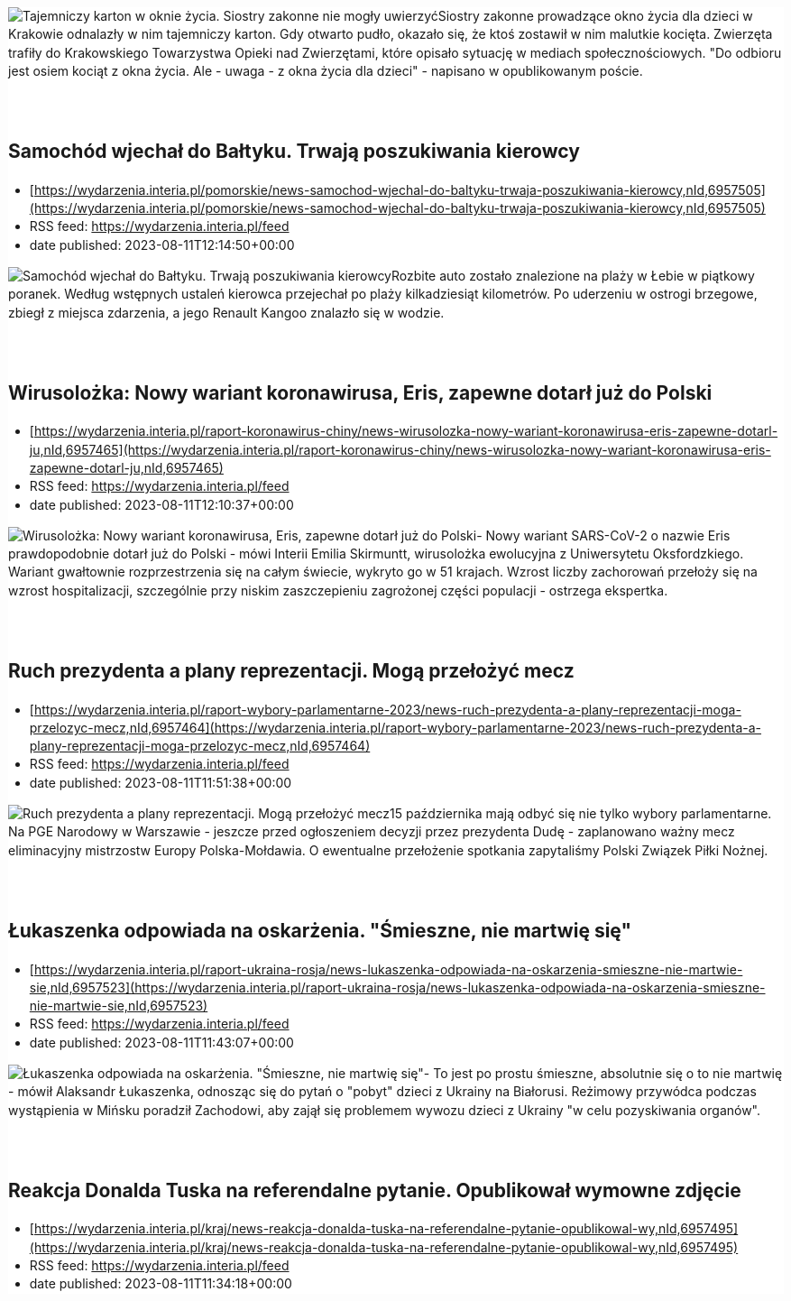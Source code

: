 <p><a href="https://wydarzenia.interia.pl/malopolskie/news-tajemniczy-karton-w-oknie-zycia-siostry-zakonne-nie-mogly-uw,nId,6957536"><img align="left" alt="Tajemniczy karton w oknie życia. Siostry zakonne nie mogły uwierzyć" src="https://i.iplsc.com/tajemniczy-karton-w-oknie-zycia-siostry-zakonne-nie-mogly-uw/000HIQCIFMVI0DXL-C321.jpg" /></a>Siostry zakonne prowadzące okno życia dla dzieci w Krakowie odnalazły w nim tajemniczy karton. Gdy otwarto pudło, okazało się, że ktoś zostawił w nim malutkie kocięta. Zwierzęta trafiły do Krakowskiego Towarzystwa Opieki nad Zwierzętami, które opisało sytuację w mediach społecznościowych. &quot;Do odbioru jest osiem kociąt z okna życia. Ale - uwaga - z okna życia dla dzieci&quot; - napisano w opublikowanym poście.</p><br clear="all" />

## Samochód wjechał do Bałtyku. Trwają poszukiwania kierowcy
 - [https://wydarzenia.interia.pl/pomorskie/news-samochod-wjechal-do-baltyku-trwaja-poszukiwania-kierowcy,nId,6957505](https://wydarzenia.interia.pl/pomorskie/news-samochod-wjechal-do-baltyku-trwaja-poszukiwania-kierowcy,nId,6957505)
 - RSS feed: https://wydarzenia.interia.pl/feed
 - date published: 2023-08-11T12:14:50+00:00

<p><a href="https://wydarzenia.interia.pl/pomorskie/news-samochod-wjechal-do-baltyku-trwaja-poszukiwania-kierowcy,nId,6957505"><img align="left" alt="Samochód wjechał do Bałtyku. Trwają poszukiwania kierowcy" src="https://i.iplsc.com/samochod-wjechal-do-baltyku-trwaja-poszukiwania-kierowcy/000HIQ672DQN3DOB-C321.jpg" /></a>Rozbite auto zostało znalezione na plaży w Łebie w piątkowy poranek. Według wstępnych ustaleń kierowca przejechał po plaży kilkadziesiąt kilometrów. Po uderzeniu w ostrogi brzegowe, zbiegł z miejsca zdarzenia, a jego Renault Kangoo znalazło się w wodzie. </p><br clear="all" />

## Wirusolożka: Nowy wariant koronawirusa, Eris, zapewne dotarł już do Polski
 - [https://wydarzenia.interia.pl/raport-koronawirus-chiny/news-wirusolozka-nowy-wariant-koronawirusa-eris-zapewne-dotarl-ju,nId,6957465](https://wydarzenia.interia.pl/raport-koronawirus-chiny/news-wirusolozka-nowy-wariant-koronawirusa-eris-zapewne-dotarl-ju,nId,6957465)
 - RSS feed: https://wydarzenia.interia.pl/feed
 - date published: 2023-08-11T12:10:37+00:00

<p><a href="https://wydarzenia.interia.pl/raport-koronawirus-chiny/news-wirusolozka-nowy-wariant-koronawirusa-eris-zapewne-dotarl-ju,nId,6957465"><img align="left" alt="Wirusolożka: Nowy wariant koronawirusa, Eris, zapewne dotarł już do Polski" src="https://i.iplsc.com/wirusolozka-nowy-wariant-koronawirusa-eris-zapewne-dotarl-ju/000HIQHJQWD6SEM0-C321.jpg" /></a>- Nowy wariant SARS-CoV-2 o nazwie Eris prawdopodobnie dotarł już do Polski - mówi Interii Emilia Skirmuntt, wirusolożka ewolucyjna z Uniwersytetu Oksfordzkiego. Wariant gwałtownie rozprzestrzenia się na całym świecie, wykryto go w 51 krajach. Wzrost liczby zachorowań przełoży się na wzrost hospitalizacji, szczególnie przy niskim zaszczepieniu zagrożonej części populacji - ostrzega ekspertka.</p><br clear="all" />

## Ruch prezydenta a plany reprezentacji. Mogą przełożyć mecz
 - [https://wydarzenia.interia.pl/raport-wybory-parlamentarne-2023/news-ruch-prezydenta-a-plany-reprezentacji-moga-przelozyc-mecz,nId,6957464](https://wydarzenia.interia.pl/raport-wybory-parlamentarne-2023/news-ruch-prezydenta-a-plany-reprezentacji-moga-przelozyc-mecz,nId,6957464)
 - RSS feed: https://wydarzenia.interia.pl/feed
 - date published: 2023-08-11T11:51:38+00:00

<p><a href="https://wydarzenia.interia.pl/raport-wybory-parlamentarne-2023/news-ruch-prezydenta-a-plany-reprezentacji-moga-przelozyc-mecz,nId,6957464"><img align="left" alt="Ruch prezydenta a plany reprezentacji. Mogą przełożyć mecz" src="https://i.iplsc.com/ruch-prezydenta-a-plany-reprezentacji-moga-przelozyc-mecz/000HIQAN4MUEFXHJ-C321.jpg" /></a>15 października mają odbyć się nie tylko wybory parlamentarne. Na PGE Narodowy w Warszawie - jeszcze przed ogłoszeniem decyzji przez prezydenta Dudę - zaplanowano ważny mecz eliminacyjny mistrzostw Europy Polska-Mołdawia. O ewentualne przełożenie spotkania zapytaliśmy Polski Związek Piłki Nożnej.</p><br clear="all" />

## Łukaszenka odpowiada na oskarżenia. "Śmieszne, nie martwię się"
 - [https://wydarzenia.interia.pl/raport-ukraina-rosja/news-lukaszenka-odpowiada-na-oskarzenia-smieszne-nie-martwie-sie,nId,6957523](https://wydarzenia.interia.pl/raport-ukraina-rosja/news-lukaszenka-odpowiada-na-oskarzenia-smieszne-nie-martwie-sie,nId,6957523)
 - RSS feed: https://wydarzenia.interia.pl/feed
 - date published: 2023-08-11T11:43:07+00:00

<p><a href="https://wydarzenia.interia.pl/raport-ukraina-rosja/news-lukaszenka-odpowiada-na-oskarzenia-smieszne-nie-martwie-sie,nId,6957523"><img align="left" alt="Łukaszenka odpowiada na oskarżenia. &quot;Śmieszne, nie martwię się&quot;" src="https://i.iplsc.com/lukaszenka-odpowiada-na-oskarzenia-smieszne-nie-martwie-sie/000HIQBH3STP3BAJ-C321.jpg" /></a>- To jest po prostu śmieszne, absolutnie się o to nie martwię - mówił Alaksandr Łukaszenka, odnosząc się do pytań o &quot;pobyt&quot; dzieci z Ukrainy na Białorusi. Reżimowy przywódca podczas wystąpienia w Mińsku poradził Zachodowi, aby zajął się problemem wywozu dzieci z Ukrainy &quot;w celu pozyskiwania organów&quot;. </p><br clear="all" />

## Reakcja Donalda Tuska na referendalne pytanie. Opublikował wymowne zdjęcie
 - [https://wydarzenia.interia.pl/kraj/news-reakcja-donalda-tuska-na-referendalne-pytanie-opublikowal-wy,nId,6957495](https://wydarzenia.interia.pl/kraj/news-reakcja-donalda-tuska-na-referendalne-pytanie-opublikowal-wy,nId,6957495)
 - RSS feed: https://wydarzenia.interia.pl/feed
 - date published: 2023-08-11T11:34:18+00:00
